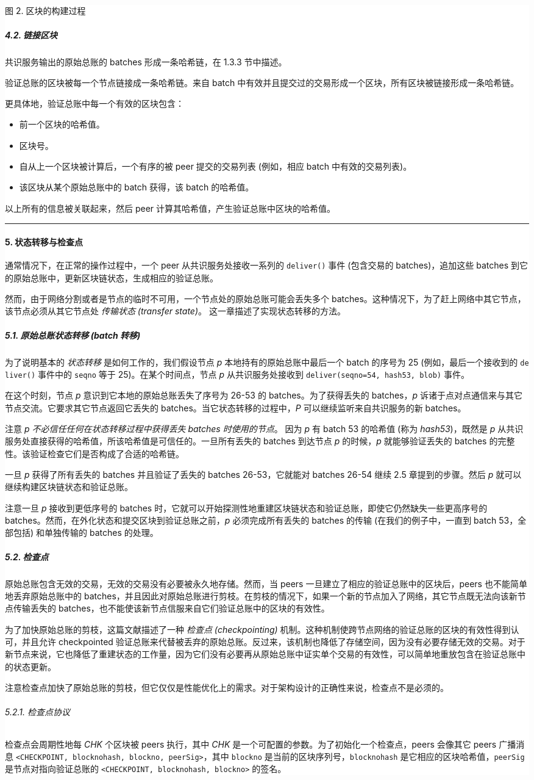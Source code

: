 图 2. 区块的构建过程

##### 4.2. 链接区块

共识服务输出的原始总账的 batches 形成一条哈希链，在 1.3.3 节中描述。

验证总账的区块被每一个节点链接成一条哈希链。来自 batch 中有效并且提交过的交易形成一个区块，所有区块被链接形成一条哈希链。

更具体地，验证总账中每一个有效的区块包含：

- 前一个区块的哈希值。

- 区块号。

- 自从上一个区块被计算后，一个有序的被 peer 提交的交易列表 (例如，相应 batch 中有效的交易列表)。

- 该区块从某个原始总账中的 batch 获得，该 batch 的哈希值。

以上所有的信息被关联起来，然后 peer 计算其哈希值，产生验证总账中区块的哈希值。

---

#### 5. 状态转移与检查点

通常情况下，在正常的操作过程中，一个 peer 从共识服务处接收一系列的 `deliver()` 事件 (包含交易的 batches)，追加这些 batches 到它的原始总账中，更新区块链状态，生成相应的验证总账。

然而，由于网络分割或者是节点的临时不可用，一个节点处的原始总账可能会丢失多个 batches。这种情况下，为了赶上网络中其它节点，该节点必须从其它节点处 *传输状态 (transfer state)*。 这一章描述了实现状态转移的方法。

##### 5.1. 原始总账状态转移 (batch 转移)

为了说明基本的 *状态转移* 是如何工作的，我们假设节点 *p* 本地持有的原始总账中最后一个 batch 的序号为 25 (例如，最后一个接收到的 `deliver()` 事件中的 `seqno` 等于 25)。在某个时间点，节点 *p* 从共识服务处接收到 `deliver(seqno=54, hash53, blob)` 事件。

在这个时刻，节点 *p* 意识到它本地的原始总账丢失了序号为 26-53 的 batches。为了获得丢失的 batches，*p* 诉诸于点对点通信来与其它节点交流。它要求其它节点返回它丢失的 batches。当它状态转移的过程中，*P* 可以继续监听来自共识服务的新 batches。

注意 *p 不必信任任何在状态转移过程中获得丢失 batches 时使用的节点*。 因为 *p* 有 batch 53 的哈希值 (称为 *hash53*)，既然是 *p* 从共识服务处直接获得的哈希值，所该哈希值是可信任的。一旦所有丢失的 batches 到达节点 *p* 的时候，*p* 就能够验证丢失的 batches 的完整性。该验证检查它们是否构成了合适的哈希链。

一旦 *p* 获得了所有丢失的 batches 并且验证了丢失的 batches 26-53，它就能对 batches 26-54 继续 2.5 章提到的步骤。然后 *p* 就可以继续构建区块链状态和验证总账。

注意一旦 *p* 接收到更低序号的 batches 时，它就可以开始探测性地重建区块链状态和验证总账，即使它仍然缺失一些更高序号的 batches。然而，在外化状态和提交区块到验证总账之前，*p* 必须完成所有丢失的 batches 的传输 (在我们的例子中，一直到 batch 53，全部包括) 和单独传输的 batches 的处理。

##### 5.2. 检查点

原始总账包含无效的交易，无效的交易没有必要被永久地存储。然而，当 peers 一旦建立了相应的验证总账中的区块后，peers 也不能简单地丢弃原始总账中的 batches，并且因此对原始总账进行剪枝。在剪枝的情况下，如果一个新的节点加入了网络，其它节点既无法向该新节点传输丢失的 batches，也不能使该新节点信服来自它们验证总账中的区块的有效性。

为了加快原始总账的剪枝，这篇文献描述了一种 *检查点 (checkpointing)* 机制。这种机制使跨节点网络的验证总账的区块的有效性得到认可，并且允许 checkpointed 验证总账来代替被丢弃的原始总账。反过来，该机制也降低了存储空间，因为没有必要存储无效的交易。对于新节点来说，它也降低了重建状态的工作量，因为它们没有必要再从原始总账中证实单个交易的有效性，可以简单地重放包含在验证总账中的状态更新。

注意检查点加快了原始总账的剪枝，但它仅仅是性能优化上的需求。对于架构设计的正确性来说，检查点不是必须的。

###### 5.2.1. 检查点协议

检查点会周期性地每 *CHK* 个区块被 peers 执行，其中 *CHK* 是一个可配置的参数。为了初始化一个检查点，peers 会像其它 peers 广播消息 `<CHECKPOINT, blocknohash, blockno, peerSig>`，其中 `blockno` 是当前的区块序列号，`blocknohash` 是它相应的区块哈希值，`peerSig` 是节点对指向验证总账的 `<CHECKPOINT, blocknohash, blockno>` 的签名。
